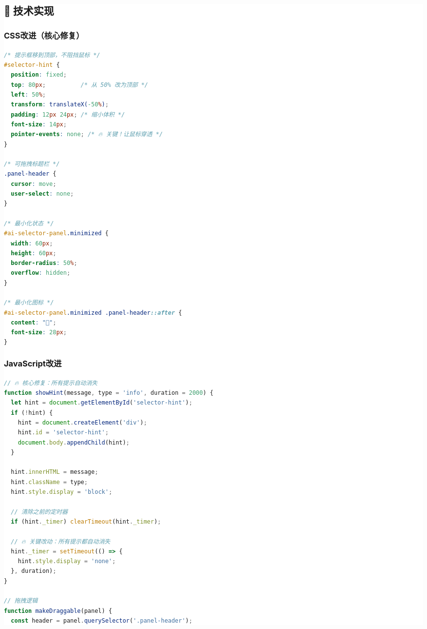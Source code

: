 ## 🔧 技术实现

### CSS改进（核心修复）
```css
/* 提示框移到顶部，不阻挡鼠标 */
#selector-hint {
  position: fixed;
  top: 80px;          /* 从 50% 改为顶部 */
  left: 50%;
  transform: translateX(-50%);
  padding: 12px 24px; /* 缩小体积 */
  font-size: 14px;
  pointer-events: none; /* 🔥 关键！让鼠标穿透 */
}

/* 可拖拽标题栏 */
.panel-header {
  cursor: move;
  user-select: none;
}

/* 最小化状态 */
#ai-selector-panel.minimized {
  width: 60px;
  height: 60px;
  border-radius: 50%;
  overflow: hidden;
}

/* 最小化图标 */
#ai-selector-panel.minimized .panel-header::after {
  content: "🎯";
  font-size: 28px;
}
```

### JavaScript改进
```javascript
// 🔥 核心修复：所有提示自动消失
function showHint(message, type = 'info', duration = 2000) {
  let hint = document.getElementById('selector-hint');
  if (!hint) {
    hint = document.createElement('div');
    hint.id = 'selector-hint';
    document.body.appendChild(hint);
  }

  hint.innerHTML = message;
  hint.className = type;
  hint.style.display = 'block';

  // 清除之前的定时器
  if (hint._timer) clearTimeout(hint._timer);

  // 🔥 关键改动：所有提示都自动消失
  hint._timer = setTimeout(() => {
    hint.style.display = 'none';
  }, duration);
}

// 拖拽逻辑
function makeDraggable(panel) {
  const header = panel.querySelector('.panel-header');
```